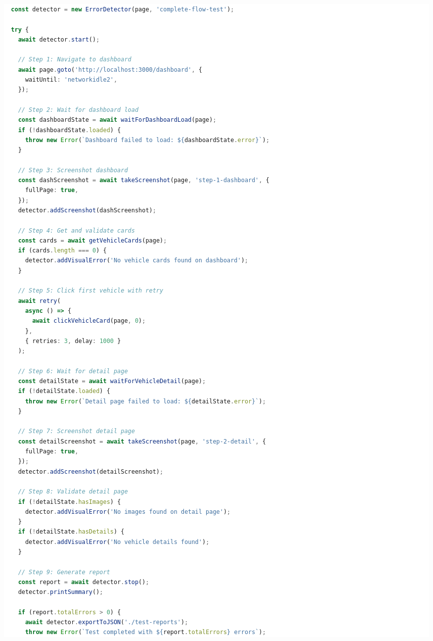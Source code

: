 ```typescript
  const detector = new ErrorDetector(page, 'complete-flow-test');

  try {
    await detector.start();

    // Step 1: Navigate to dashboard
    await page.goto('http://localhost:3000/dashboard', {
      waitUntil: 'networkidle2',
    });

    // Step 2: Wait for dashboard load
    const dashboardState = await waitForDashboardLoad(page);
    if (!dashboardState.loaded) {
      throw new Error(`Dashboard failed to load: ${dashboardState.error}`);
    }

    // Step 3: Screenshot dashboard
    const dashScreenshot = await takeScreenshot(page, 'step-1-dashboard', {
      fullPage: true,
    });
    detector.addScreenshot(dashScreenshot);

    // Step 4: Get and validate cards
    const cards = await getVehicleCards(page);
    if (cards.length === 0) {
      detector.addVisualError('No vehicle cards found on dashboard');
    }

    // Step 5: Click first vehicle with retry
    await retry(
      async () => {
        await clickVehicleCard(page, 0);
      },
      { retries: 3, delay: 1000 }
    );

    // Step 6: Wait for detail page
    const detailState = await waitForVehicleDetail(page);
    if (!detailState.loaded) {
      throw new Error(`Detail page failed to load: ${detailState.error}`);
    }

    // Step 7: Screenshot detail page
    const detailScreenshot = await takeScreenshot(page, 'step-2-detail', {
      fullPage: true,
    });
    detector.addScreenshot(detailScreenshot);

    // Step 8: Validate detail page
    if (!detailState.hasImages) {
      detector.addVisualError('No images found on detail page');
    }
    if (!detailState.hasDetails) {
      detector.addVisualError('No vehicle details found');
    }

    // Step 9: Generate report
    const report = await detector.stop();
    detector.printSummary();

    if (report.totalErrors > 0) {
      await detector.exportToJSON('./test-reports');
      throw new Error(`Test completed with ${report.totalErrors} errors`);
```